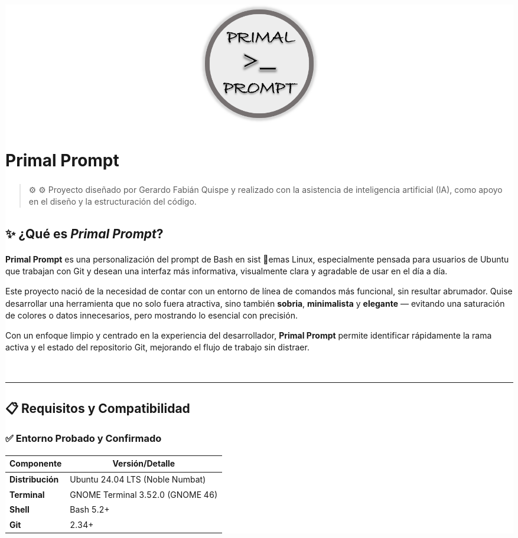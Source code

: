 <p align="center">
   <img src="./img/primal-prompt-principal.png" alt="Logo de Primal Prompt" width="200" style="text-align: center;"/>
</p>

# Primal Prompt

> ⚙️ ⚙️ Proyecto diseñado por Gerardo Fabián Quispe y realizado con la asistencia de inteligencia artificial (IA), como apoyo en el diseño y la estructuración del código.



## ✨ ¿Qué es *Primal Prompt*?

**Primal Prompt** es una personalización del prompt de Bash en sist 🐧emas Linux, especialmente pensada para usuarios de Ubuntu que trabajan con Git y desean una interfaz más informativa, visualmente clara y agradable de usar en el día a día.

Este proyecto nació de la necesidad de contar con un entorno de línea de comandos más funcional, sin resultar abrumador. Quise desarrollar una herramienta que no solo fuera atractiva, sino también **sobria**, **minimalista** y **elegante** — evitando una saturación de colores o datos innecesarios, pero mostrando lo esencial con precisión.

Con un enfoque limpio y centrado en la experiencia del desarrollador, **Primal Prompt** permite identificar rápidamente la rama activa y el estado del repositorio Git, mejorando el flujo de trabajo sin distraer.

<br>

---

## 📋 Requisitos y Compatibilidad

### ✅ **Entorno Probado y Confirmado**
| Componente       | Versión/Detalle                     |
|------------------|-------------------------------------|
| **Distribución** | Ubuntu 24.04 LTS (Noble Numbat)     |
| **Terminal**     | GNOME Terminal 3.52.0 (GNOME 46)    |
| **Shell**        | Bash 5.2+                          |
| **Git**          | 2.34+                              |
